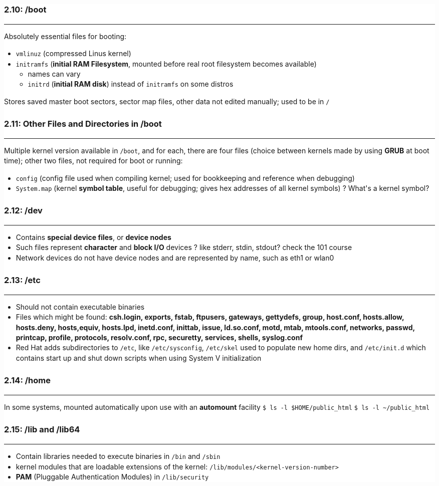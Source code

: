 ### 2.10: /boot
----
Absolutely essential files for booting:
* `vmlinuz` (compressed Linus kernel)
* `initramfs` (**initial RAM Filesystem**, mounted before real root filesystem becomes available)
    * names can vary
    * `initrd` (**initial RAM disk**) instead of `initramfs` on some distros

 Stores saved master boot sectors, sector map files, other data not edited manually; used to be in `/`
  
### 2.11: Other Files and Directories in /boot
----
 Multiple kernel version available in `/boot`, and for each, there are four files (choice between kernels made by using **GRUB** at boot time); other two files, not required for boot or running:
 * `config` (config file used when compiling kernel; used for bookkeeping and reference when debugging)
 * `System.map` (kernel **symbol table**, useful for debugging; gives hex addresses of all kernel symbols)
 ? What's a kernel symbol?
  
### 2.12: /dev
----
* Contains **special device files**, or **device nodes**
* Such files represent **character** and **block I/O** devices
? like stderr, stdin, stdout? check the 101 course
* Network devices do not have device nodes and are represented by name, such as eth1 or wlan0
  
### 2.13: /etc
----
* Should not contain executable binaries
* Files which might be found:
**csh.login, exports, fstab, ftpusers, gateways, gettydefs, group, host.conf, hosts.allow, hosts.deny, hosts,equiv, hosts.lpd, inetd.conf, inittab, issue, ld.so.conf, motd, mtab, mtools.conf, networks, passwd, printcap, profile, protocols, resolv.conf, rpc, securetty, services, shells, syslog.conf**
* Red Hat adds subdirectories to `/etc`, like `/etc/sysconfig`, `/etc/skel` used to populate new home dirs, and `/etc/init.d` which contains start up and shut down scripts when using System V initialization
  
### 2.14: /home
----
In some systems, mounted automatically upon use with an **automount** facility
`$ ls -l $HOME/public_html`
`$ ls -l ~/public_html`
  
### 2.15: /lib and /lib64
----
* Contain libraries needed to execute binaries in `/bin` and `/sbin`
* kernel modules that are loadable extensions of the kernel: `/lib/modules/<kernel-version-number>`
* **PAM** (Pluggable Authentication Modules) in `/lib/security`
  
